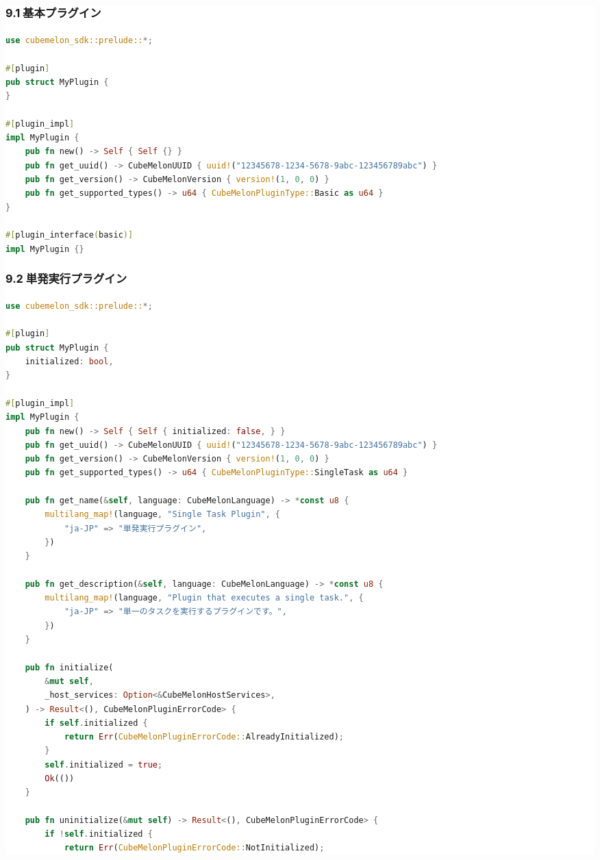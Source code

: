 ### 9.1 基本プラグイン

```rust
use cubemelon_sdk::prelude::*;

#[plugin]
pub struct MyPlugin {
}

#[plugin_impl]
impl MyPlugin {
    pub fn new() -> Self { Self {} }
    pub fn get_uuid() -> CubeMelonUUID { uuid!("12345678-1234-5678-9abc-123456789abc") }
    pub fn get_version() -> CubeMelonVersion { version!(1, 0, 0) }
    pub fn get_supported_types() -> u64 { CubeMelonPluginType::Basic as u64 }
}

#[plugin_interface(basic)]
impl MyPlugin {}
```

### 9.2 単発実行プラグイン

```rust
use cubemelon_sdk::prelude::*;

#[plugin]
pub struct MyPlugin {
    initialized: bool,
}

#[plugin_impl]
impl MyPlugin {
    pub fn new() -> Self { Self { initialized: false, } }
    pub fn get_uuid() -> CubeMelonUUID { uuid!("12345678-1234-5678-9abc-123456789abc") }
    pub fn get_version() -> CubeMelonVersion { version!(1, 0, 0) }
    pub fn get_supported_types() -> u64 { CubeMelonPluginType::SingleTask as u64 }

    pub fn get_name(&self, language: CubeMelonLanguage) -> *const u8 {
        multilang_map!(language, "Single Task Plugin", {
            "ja-JP" => "単発実行プラグイン",
        })
    }

    pub fn get_description(&self, language: CubeMelonLanguage) -> *const u8 {
        multilang_map!(language, "Plugin that executes a single task.", {
            "ja-JP" => "単一のタスクを実行するプラグインです。",
        })
    }

    pub fn initialize(
        &mut self,
        _host_services: Option<&CubeMelonHostServices>,
    ) -> Result<(), CubeMelonPluginErrorCode> {
        if self.initialized {
            return Err(CubeMelonPluginErrorCode::AlreadyInitialized);
        }
        self.initialized = true;
        Ok(())
    }

    pub fn uninitialize(&mut self) -> Result<(), CubeMelonPluginErrorCode> {
        if !self.initialized {
            return Err(CubeMelonPluginErrorCode::NotInitialized);
```
